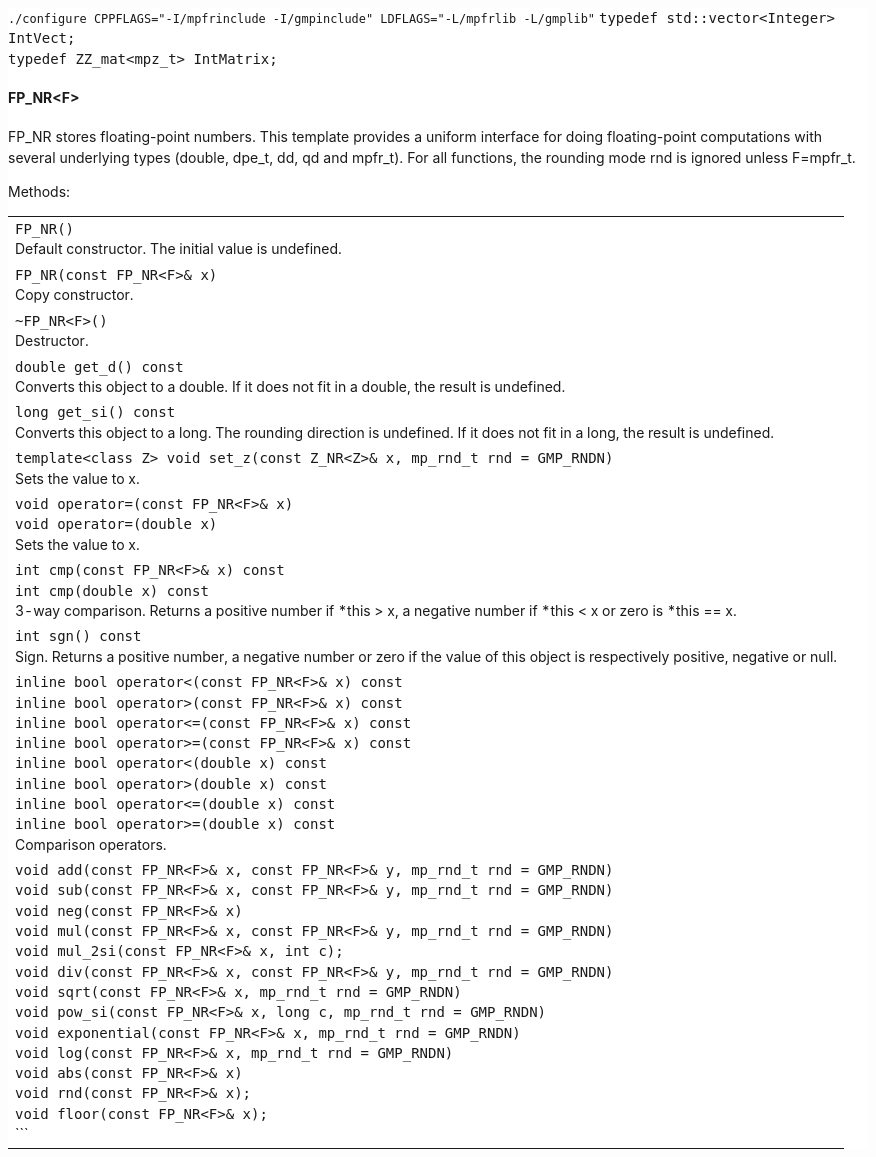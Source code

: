 ```./configure CPPFLAGS="-I/mpfrinclude -I/gmpinclude" LDFLAGS="-L/mpfrlib -L/gmplib"```
<tt>typedef std::vector&lt;Integer&gt; IntVect;<br>
typedef ZZ\_mat&lt;mpz_t&gt; IntMatrix;</tt>

<a name="fp_nr"></a>
#### FP\_NR&lt;F&gt; ####

FP\_NR stores floating-point numbers. This template provides a uniform
interface for doing floating-point computations with several underlying
types (double, dpe_t, dd, qd and mpfr\_t). For all functions, the rounding mode rnd is ignored unless F=mpfr\_t.

Methods:

<table cellpadding="5">
<tr><td><tt>FP_NR()</tt><br>
Default constructor. The initial value is undefined.
<tr><td><tt>FP_NR(const FP_NR&lt;F&gt;&amp; x)</tt><br>
Copy constructor.
<tr><td><tt>~FP_NR&lt;F&gt;()</tt><br>
Destructor.
<tr><td><tt>double get_d() const</tt><br>
Converts this object to a double. If it does not fit in a double, the result is
undefined.
<tr><td><tt>long get_si() const</tt><br>
Converts this object to a long. The rounding direction is undefined. If it does
not fit in a long, the result is undefined.
<tr><td><tt>template&lt;class Z&gt; void set_z(const Z_NR&lt;Z&gt;&amp; x, mp_rnd_t rnd = GMP_RNDN)</tt><br>
Sets the value to x.
<tr><td><tt>void operator=(const FP_NR&lt;F&gt;&amp; x)</tt><br>
<tt>void operator=(double x)</tt><br>
Sets the value to x.
<tr><td><tt>int cmp(const FP_NR&lt;F&gt;&amp; x) const</tt><br>
<tt>int cmp(double x) const</tt><br>
3-way comparison. Returns a positive number if *this > x, a negative number if *this &lt; x or zero is *this == x.
<tr><td><tt>int sgn() const</tt><br>
Sign. Returns a positive number, a negative number or zero if the value of this
object is respectively positive, negative or null.
<tr><td><tt>inline bool operator&lt;(const FP_NR&lt;F&gt;&amp; x) const</tt><br>
<tt>inline bool operator&gt;(const FP_NR&lt;F&gt;&amp; x) const</tt><br>
<tt>inline bool operator&lt;=(const FP_NR&lt;F&gt;&amp; x) const</tt><br>
<tt>inline bool operator&gt;=(const FP_NR&lt;F&gt;&amp; x) const</tt><br>
<tt>inline bool operator&lt;(double x) const</tt><br>
<tt>inline bool operator&gt;(double x) const</tt><br>
<tt>inline bool operator&lt;=(double x) const</tt><br>
<tt>inline bool operator&gt;=(double x) const</tt><br>
Comparison operators.
<tr><td><tt>void add(const FP_NR&lt;F&gt;&amp; x, const FP_NR&lt;F&gt;&amp; y, mp_rnd_t rnd = GMP_RNDN)<br>
void sub(const FP_NR&lt;F&gt;&amp; x, const FP_NR&lt;F&gt;&amp; y, mp_rnd_t rnd = GMP_RNDN)<br>
void neg(const FP_NR&lt;F&gt;&amp; x)<br>
void mul(const FP_NR&lt;F&gt;&amp; x, const FP_NR&lt;F&gt;&amp; y, mp_rnd_t rnd = GMP_RNDN)<br>
void mul_2si(const FP_NR&lt;F&gt;&amp; x, int c);<br>
void div(const FP_NR&lt;F&gt;&amp; x, const FP_NR&lt;F&gt;&amp; y, mp_rnd_t rnd = GMP_RNDN)<br>
void sqrt(const FP_NR&lt;F&gt;&amp; x, mp_rnd_t rnd = GMP_RNDN)<br>
void pow_si(const FP_NR&lt;F&gt;&amp; x, long c, mp_rnd_t rnd = GMP_RNDN)<br>
void exponential(const FP_NR&lt;F&gt;&amp; x, mp_rnd_t rnd = GMP_RNDN)<br>
void log(const FP_NR&lt;F&gt;&amp; x, mp_rnd_t rnd = GMP_RNDN)<br>
void abs(const FP_NR&lt;F&gt;&amp; x)<br>
void rnd(const FP_NR&lt;F&gt;&amp; x);<br>
void floor(const FP_NR&lt;F&gt;&amp; x);</tt><br>
```